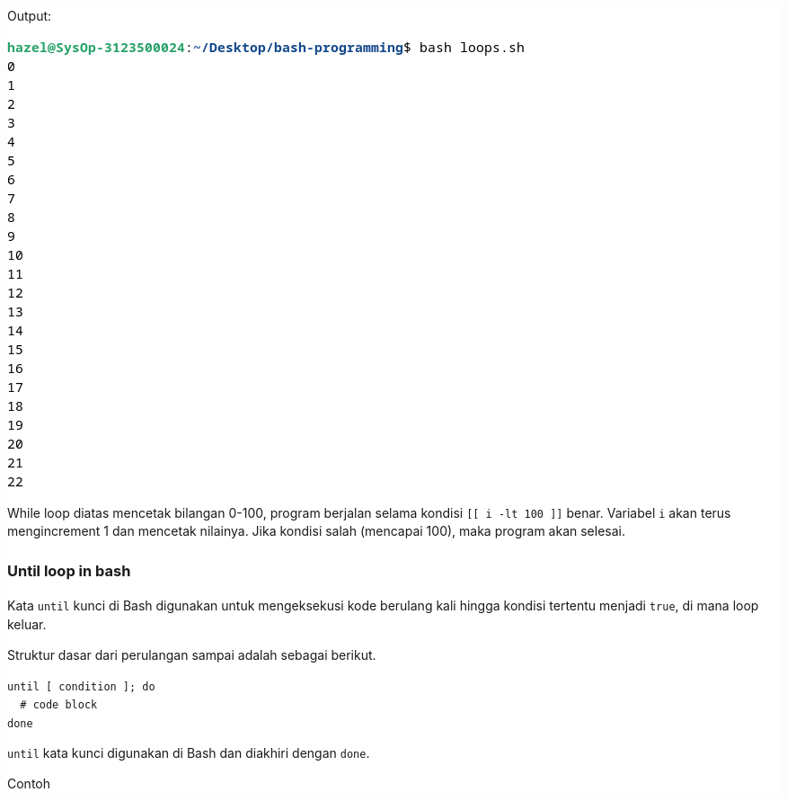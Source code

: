 Output:

<img src="img/63.png" alt="">

While loop diatas mencetak bilangan 0-100, program berjalan selama kondisi `[[ i -lt 100 ]]` benar. Variabel `i` akan terus mengincrement 1 dan mencetak nilainya. Jika kondisi salah (mencapai 100), maka program akan selesai.

### Until loop in bash

Kata `until` kunci di Bash digunakan untuk mengeksekusi kode berulang kali hingga kondisi tertentu menjadi `true`, di mana loop keluar.

Struktur dasar dari perulangan sampai adalah sebagai berikut.

```
until [ condition ]; do
  # code block
done
```

`until` kata kunci digunakan di Bash dan diakhiri dengan `done`.

Contoh

